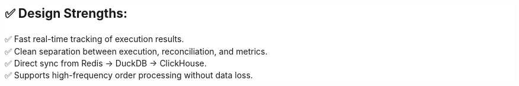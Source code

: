 
## ✅ **Design Strengths:**
✅ Fast real-time tracking of execution results.  
✅ Clean separation between execution, reconciliation, and metrics.  
✅ Direct sync from Redis → DuckDB → ClickHouse.  
✅ Supports high-frequency order processing without data loss.  
